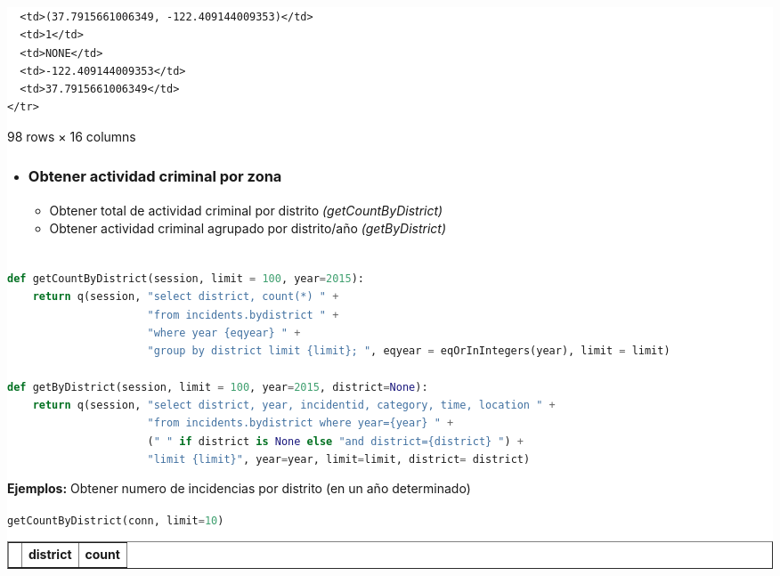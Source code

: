       <td>(37.7915661006349, -122.409144009353)</td>
      <td>1</td>
      <td>NONE</td>
      <td>-122.409144009353</td>
      <td>37.7915661006349</td>
    </tr>
  </tbody>
</table>
<p>98 rows × 16 columns</p>
</div>




* ### Obtener actividad criminal **por zona**

  * Obtener total de actividad criminal por distrito _(getCountByDistrict)_
  * Obtener actividad criminal agrupado por distrito/año _(getByDistrict)_




```python

def getCountByDistrict(session, limit = 100, year=2015):
    return q(session, "select district, count(*) " +
                      "from incidents.bydistrict " +
                      "where year {eqyear} " +
                      "group by district limit {limit}; ", eqyear = eqOrInIntegers(year), limit = limit)

def getByDistrict(session, limit = 100, year=2015, district=None):
    return q(session, "select district, year, incidentid, category, time, location " +
                      "from incidents.bydistrict where year={year} " +
                      (" " if district is None else "and district={district} ") + 
                      "limit {limit}", year=year, limit=limit, district= district)
```

**Ejemplos:** Obtener numero de incidencias por distrito (en un año determinado)


```python
getCountByDistrict(conn, limit=10)
```




<div>
<style>
    .dataframe thead tr:only-child th {
        text-align: right;
    }

    .dataframe thead th {
        text-align: left;
    }

    .dataframe tbody tr th {
        vertical-align: top;
    }
</style>
<table border="1" class="dataframe">
  <thead>
    <tr style="text-align: right;">
      <th></th>
      <th>district</th>
      <th>count</th>
    </tr>
  </thead>
  <tbody>
    <tr>